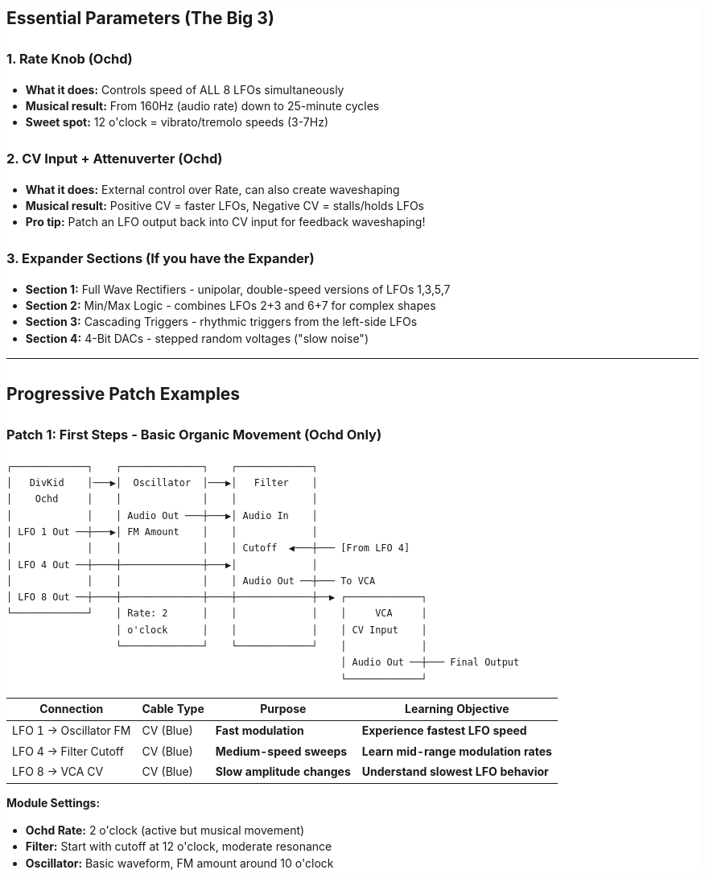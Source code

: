 ## Essential Parameters (The Big 3)

### **1. Rate Knob (Ochd)**
- **What it does:** Controls speed of ALL 8 LFOs simultaneously
- **Musical result:** From 160Hz (audio rate) down to 25-minute cycles
- **Sweet spot:** 12 o'clock = vibrato/tremolo speeds (3-7Hz)

### **2. CV Input + Attenuverter (Ochd)**
- **What it does:** External control over Rate, can also create waveshaping
- **Musical result:** Positive CV = faster LFOs, Negative CV = stalls/holds LFOs
- **Pro tip:** Patch an LFO output back into CV input for feedback waveshaping!

### **3. Expander Sections (If you have the Expander)**
- **Section 1:** Full Wave Rectifiers - unipolar, double-speed versions of LFOs 1,3,5,7
- **Section 2:** Min/Max Logic - combines LFOs 2+3 and 6+7 for complex shapes
- **Section 3:** Cascading Triggers - rhythmic triggers from the left-side LFOs
- **Section 4:** 4-Bit DACs - stepped random voltages ("slow noise")

---

## Progressive Patch Examples

### **Patch 1: First Steps - Basic Organic Movement (Ochd Only)**
```
┌─────────────┐    ┌──────────────┐    ┌─────────────┐
│   DivKid    │───▶│  Oscillator  │───▶│   Filter    │
│    Ochd     │    │              │    │             │
│             │    │ Audio Out ───┼───▶│ Audio In    │
│ LFO 1 Out ──┼───▶│ FM Amount    │    │             │
│             │    │              │    │ Cutoff  ◀───┼─── [From LFO 4]
│ LFO 4 Out ──┼────┼──────────────┼───▶│             │
│             │    │              │    │ Audio Out ──┼─── To VCA
│ LFO 8 Out ──┼────┼──────────────┼────┼─────────────┼──▶ ┌─────────────┐
└─────────────┘    │ Rate: 2      │    │             │    │     VCA     │
                   │ o'clock      │    │             │    │ CV Input    │
                   └──────────────┘    └─────────────┘    │             │
                                                          │ Audio Out ──┼─── Final Output
                                                          └─────────────┘
```

| Connection | Cable Type | Purpose | Learning Objective |
|------------|------------|---------|-------------------|
| LFO 1 → Oscillator FM | CV (Blue) | **Fast modulation** | **Experience fastest LFO speed** |
| LFO 4 → Filter Cutoff | CV (Blue) | **Medium-speed sweeps** | **Learn mid-range modulation rates** |
| LFO 8 → VCA CV | CV (Blue) | **Slow amplitude changes** | **Understand slowest LFO behavior** |

**Module Settings:**
- **Ochd Rate:** 2 o'clock (active but musical movement)
- **Filter:** Start with cutoff at 12 o'clock, moderate resonance
- **Oscillator:** Basic waveform, FM amount around 10 o'clock
